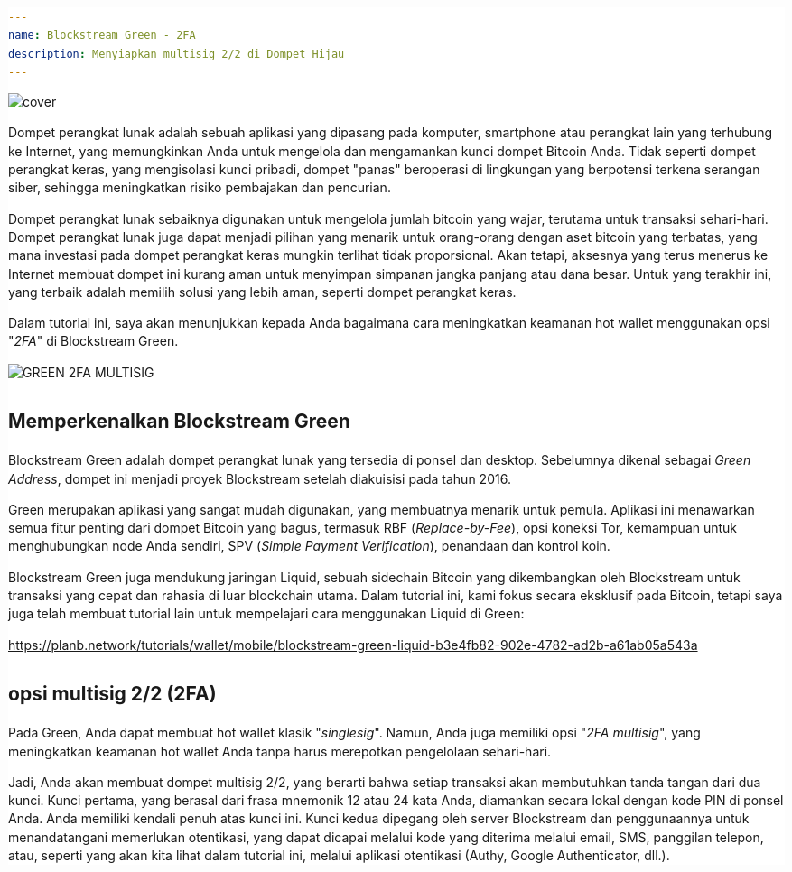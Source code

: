 ```yaml
---
name: Blockstream Green - 2FA
description: Menyiapkan multisig 2/2 di Dompet Hijau
---
```

![cover](assets/cover.webp)

Dompet perangkat lunak adalah sebuah aplikasi yang dipasang pada komputer, smartphone atau perangkat lain yang terhubung ke Internet, yang memungkinkan Anda untuk mengelola dan mengamankan kunci dompet Bitcoin Anda. Tidak seperti dompet perangkat keras, yang mengisolasi kunci pribadi, dompet "panas" beroperasi di lingkungan yang berpotensi terkena serangan siber, sehingga meningkatkan risiko pembajakan dan pencurian.

Dompet perangkat lunak sebaiknya digunakan untuk mengelola jumlah bitcoin yang wajar, terutama untuk transaksi sehari-hari. Dompet perangkat lunak juga dapat menjadi pilihan yang menarik untuk orang-orang dengan aset bitcoin yang terbatas, yang mana investasi pada dompet perangkat keras mungkin terlihat tidak proporsional. Akan tetapi, aksesnya yang terus menerus ke Internet membuat dompet ini kurang aman untuk menyimpan simpanan jangka panjang atau dana besar. Untuk yang terakhir ini, yang terbaik adalah memilih solusi yang lebih aman, seperti dompet perangkat keras.

Dalam tutorial ini, saya akan menunjukkan kepada Anda bagaimana cara meningkatkan keamanan hot wallet menggunakan opsi "*2FA*" di Blockstream Green.

![GREEN 2FA MULTISIG](assets/fr/01.webp)

## Memperkenalkan Blockstream Green

Blockstream Green adalah dompet perangkat lunak yang tersedia di ponsel dan desktop. Sebelumnya dikenal sebagai *Green Address*, dompet ini menjadi proyek Blockstream setelah diakuisisi pada tahun 2016.

Green merupakan aplikasi yang sangat mudah digunakan, yang membuatnya menarik untuk pemula. Aplikasi ini menawarkan semua fitur penting dari dompet Bitcoin yang bagus, termasuk RBF (*Replace-by-Fee*), opsi koneksi Tor, kemampuan untuk menghubungkan node Anda sendiri, SPV (*Simple Payment Verification*), penandaan dan kontrol koin.

Blockstream Green juga mendukung jaringan Liquid, sebuah sidechain Bitcoin yang dikembangkan oleh Blockstream untuk transaksi yang cepat dan rahasia di luar blockchain utama. Dalam tutorial ini, kami fokus secara eksklusif pada Bitcoin, tetapi saya juga telah membuat tutorial lain untuk mempelajari cara menggunakan Liquid di Green:

https://planb.network/tutorials/wallet/mobile/blockstream-green-liquid-b3e4fb82-902e-4782-ad2b-a61ab05a543a
## opsi multisig 2/2 (2FA)

Pada Green, Anda dapat membuat hot wallet klasik "*singlesig*". Namun, Anda juga memiliki opsi "*2FA multisig*", yang meningkatkan keamanan hot wallet Anda tanpa harus merepotkan pengelolaan sehari-hari.

Jadi, Anda akan membuat dompet multisig 2/2, yang berarti bahwa setiap transaksi akan membutuhkan tanda tangan dari dua kunci. Kunci pertama, yang berasal dari frasa mnemonik 12 atau 24 kata Anda, diamankan secara lokal dengan kode PIN di ponsel Anda. Anda memiliki kendali penuh atas kunci ini. Kunci kedua dipegang oleh server Blockstream dan penggunaannya untuk menandatangani memerlukan otentikasi, yang dapat dicapai melalui kode yang diterima melalui email, SMS, panggilan telepon, atau, seperti yang akan kita lihat dalam tutorial ini, melalui aplikasi otentikasi (Authy, Google Authenticator, dll.).
